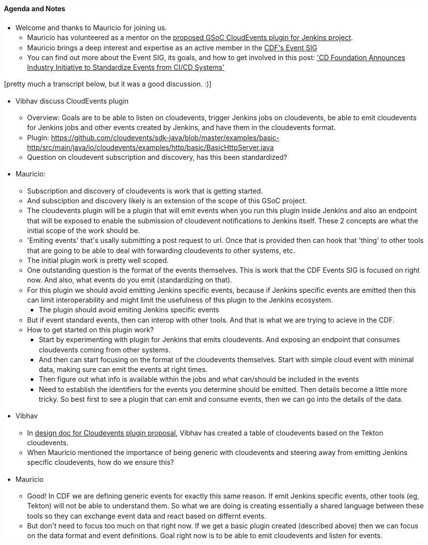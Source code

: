 #### Agenda and Notes
* Welcome and thanks to Mauricio for joining us.
    * Mauricio has volunteered as a mentor on the [proposed GSoC CloudEvents plugin for Jenkins project](https://www.jenkins.io/projects/gsoc/2021/project-ideas/cloudevents-plugin/).
    * Mauricio brings a deep interest and expertise as an active member in the [CDF's Event SIG](https://github.com/cdfoundation/sig-events)
    * You can find out more about the Event SIG, its goals, and how to get involved in this post: ['CD Foundation Announces Industry Initiative to Standardize Events from CI/CD Systems'](https://cd.foundation/blog/2021/03/16/cd-foundation-announces-industry-initiative-to-standardize-events-from-ci-cd-systems/)

[pretty much a transcript below, but it was a good discussion. :)]
* Vibhav discuss CloudEvents plugin
    * Overview: 
        Goals are to be able to listen on cloudevents, trigger Jenkins jobs on cloudevents, be able to emit cloudevents for Jenkins jobs and other events created by Jenkins, and have them in the cloudevents format.
    * Plugin: https://github.com/cloudevents/sdk-java/blob/master/examples/basic-http/src/main/java/io/cloudevents/examples/http/basic/BasicHttpServer.java
    * Question on cloudevent subscription and discovery, has this been standardized? 
* Mauricio:
    * Subscription and discovery of cloudevents is work that is getting started.
    * And subsciption and discovery likely is an extension of the scope of this GSoC project.
    * The cloudevents plugin will be a plugin that will emit events when you run this plugin inside Jenkins and also an endpoint that will be exposed to enable the submission of cloudevent notifications to Jenkins itself. These 2 concepts are what the initial scope of the work should be.
    * 'Emiting events' that's usally submitting a post request to url. Once that is provided then can hook that 'thing' to other tools that are going to be able to deal with forwarding cloudevents to other systems, etc.
    * The initial plugin work is pretty well scoped.
    * One outstanding question is the format of the events themselves. This is work that the CDF Events SIG is focused on right now. And also, what events do you emit (standardizing on that).
    * For this plugin we should avoid emitting Jenkins specific events, because if Jenkins specific events are emitted then this can limit interoperability and might limit the usefulness of this plugin to the Jenkins ecosystem.
        * The plugin should avoid emiting Jenkins specific events
    * But if event standard events, then can interop with other tools. And that is what we are trying to acieve in the CDF.
    * How to get started on this plugin work?
        * Start by experimenting with plugin for Jenkins that emits cloudevents. And exposing an endpoint that consumes cloudevents coming from other systems.
        * And then can start focusing on the format of the cloudevents themselves. Start with simple cloud event with minimal data, making sure can emit the events at right times.
        * Then figure out what info is available within the jobs and what can/should be included in the events
        * Need to establish the identifiers for the events you determine should be emitted. Then details become a little more tricky. So best first to see a plugin that can emit and consume events, then we can go into the details of the data.

* Vibhav
    * In [design doc for Cloudevents plugin proposal](https://docs.google.com/document/d/1vJ06K92-2wumfAUAiUEwwx921iR19v4zu7nHPkScrvk/edit#heading=h.txtc8k4mxium), Vibhav has created a table of cloudevents based on the Tekton cloudevents.
    * When Mauricio mentioned the importance of being generic with cloudevents and steering away from emitting Jenkins specific cloudevents, how do we ensure this?
* Mauricio
    * Good! In CDF we are defining generic events for exactly this same reason. If emit Jenkins specific events, other tools (eg, Tekton) will not be able to understand them. So what we are doing is creating essentially a shared language between these tools so they can exchange event data and react based on differnt events.
    * But don't need to focus too much on that right now. If we get a basic plugin created (described above) then we can focus on the data format and event definitions. Goal right now is to be able to emit cloudevents and listen for events.